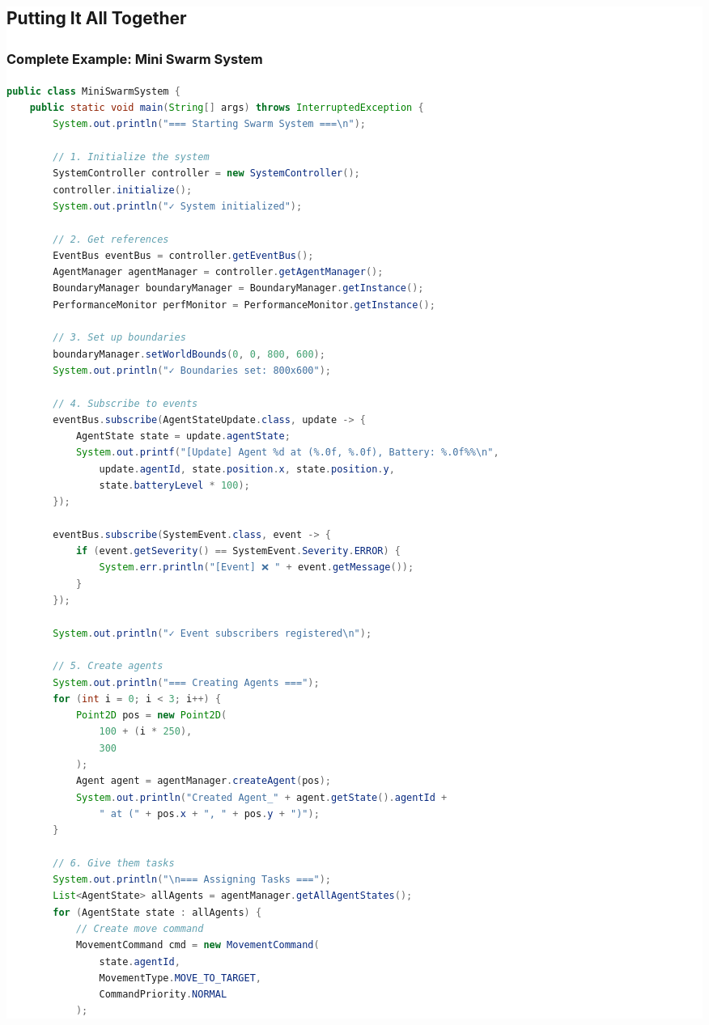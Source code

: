 
## Putting It All Together

### Complete Example: Mini Swarm System

```java
public class MiniSwarmSystem {
    public static void main(String[] args) throws InterruptedException {
        System.out.println("=== Starting Swarm System ===\n");

        // 1. Initialize the system
        SystemController controller = new SystemController();
        controller.initialize();
        System.out.println("✓ System initialized");

        // 2. Get references
        EventBus eventBus = controller.getEventBus();
        AgentManager agentManager = controller.getAgentManager();
        BoundaryManager boundaryManager = BoundaryManager.getInstance();
        PerformanceMonitor perfMonitor = PerformanceMonitor.getInstance();

        // 3. Set up boundaries
        boundaryManager.setWorldBounds(0, 0, 800, 600);
        System.out.println("✓ Boundaries set: 800x600");

        // 4. Subscribe to events
        eventBus.subscribe(AgentStateUpdate.class, update -> {
            AgentState state = update.agentState;
            System.out.printf("[Update] Agent %d at (%.0f, %.0f), Battery: %.0f%%\n",
                update.agentId, state.position.x, state.position.y,
                state.batteryLevel * 100);
        });

        eventBus.subscribe(SystemEvent.class, event -> {
            if (event.getSeverity() == SystemEvent.Severity.ERROR) {
                System.err.println("[Event] ❌ " + event.getMessage());
            }
        });

        System.out.println("✓ Event subscribers registered\n");

        // 5. Create agents
        System.out.println("=== Creating Agents ===");
        for (int i = 0; i < 3; i++) {
            Point2D pos = new Point2D(
                100 + (i * 250),
                300
            );
            Agent agent = agentManager.createAgent(pos);
            System.out.println("Created Agent_" + agent.getState().agentId +
                " at (" + pos.x + ", " + pos.y + ")");
        }

        // 6. Give them tasks
        System.out.println("\n=== Assigning Tasks ===");
        List<AgentState> allAgents = agentManager.getAllAgentStates();
        for (AgentState state : allAgents) {
            // Create move command
            MovementCommand cmd = new MovementCommand(
                state.agentId,
                MovementType.MOVE_TO_TARGET,
                CommandPriority.NORMAL
            );
```